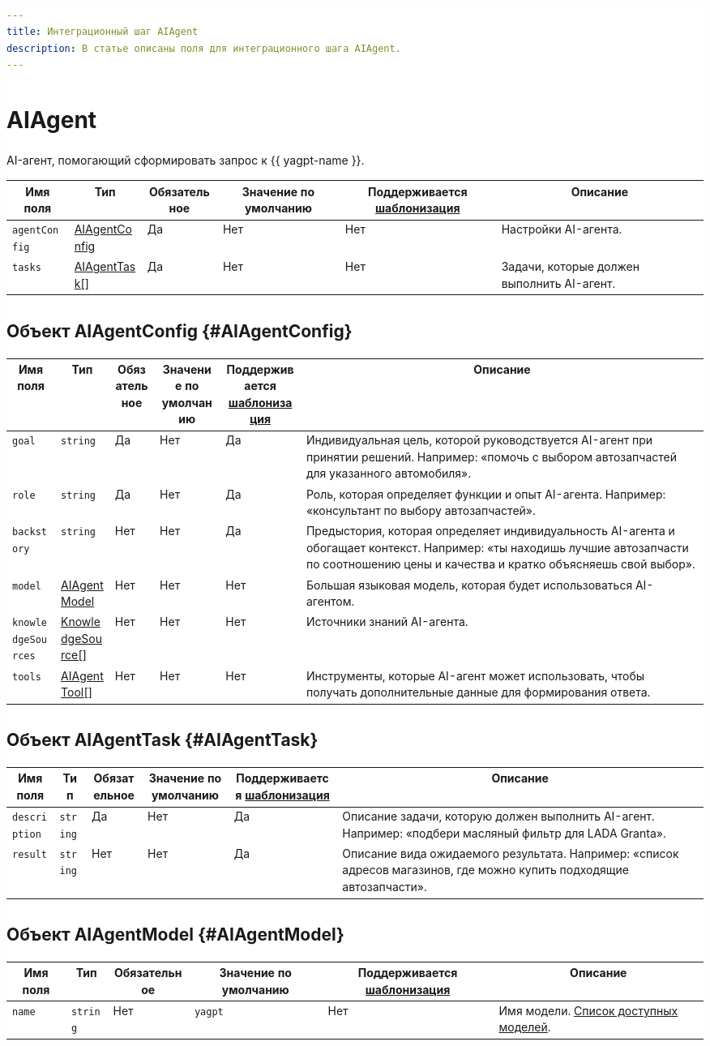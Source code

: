 ```yaml
---
title: Интеграционный шаг AIAgent
description: В статье описаны поля для интеграционного шага AIAgent.
---
```


# AIAgent

AI-агент, помогающий сформировать запрос к {{ yagpt-name }}.

Имя поля | Тип | Обязательное | Значение по умолчанию | Поддерживается [шаблонизация](../../templating.md) | Описание
--- | --- |--- | --- | --- | ---
`agentConfig`| [AIAgentConfig](#AIAgentConfig) | Да | Нет | Нет | Настройки AI-агента.
`tasks`| [AIAgentTask[]](#AIAgentTask) | Да | Нет | Нет | Задачи, которые должен выполнить AI-агент.

## Объект AIAgentConfig {#AIAgentConfig}

Имя поля | Тип | Обязательное | Значение по умолчанию | Поддерживается [шаблонизация](../../templating.md) | Описание
--- | --- |--- | --- | --- | ---
`goal`| `string` | Да | Нет | Да | Индивидуальная цель, которой руководствуется AI-агент при принятии решений. Например: «помочь с выбором автозапчастей для указанного автомобиля».
`role`| `string` | Да | Нет | Да | Роль, которая определяет функции и опыт AI-агента. Например: «консультант по выбору автозапчастей».
`backstory`| `string` | Нет | Нет | Да | Предыстория, которая определяет индивидуальность AI-агента и обогащает контекст. Например: «ты находишь лучшие автозапчасти по соотношению цены и качества и кратко объясняешь свой выбор».
`model`| [AIAgentModel](#AIAgentModel) | Нет | Нет | Нет | Большая языковая модель, которая будет использоваться AI-агентом.
`knowledgeSources` | [KnowledgeSource[]](#KnowledgeSource) | Нет | Нет | Нет | Источники знаний AI-агента.
`tools` | [AIAgentTool[]](#AIAgentTool) | Нет | Нет | Нет | Инструменты, которые AI-агент может использовать, чтобы получать дополнительные данные для формирования ответа.

## Объект AIAgentTask {#AIAgentTask}

Имя поля | Тип | Обязательное | Значение по умолчанию | Поддерживается [шаблонизация](../../templating.md) | Описание
--- | --- |--- | --- | --- | ---
`description`| `string` | Да | Нет | Да | Описание задачи, которую должен выполнить AI-агент. Например: «подбери масляный фильтр для LADA Granta».
`result`| `string` | Нет | Нет | Да | Описание вида ожидаемого результата. Например: «список адресов магазинов, где можно купить подходящие автозапчасти».

## Объект AIAgentModel {#AIAgentModel}

Имя поля | Тип | Обязательное | Значение по умолчанию | Поддерживается [шаблонизация](../../templating.md) | Описание
--- | --- |--- | --- | --- | ---
`name`| `string` | Нет | `yagpt` | Нет | Имя модели. [Список доступных моделей](../../../../../ai-studio/concepts/generation/models.md#generation).

